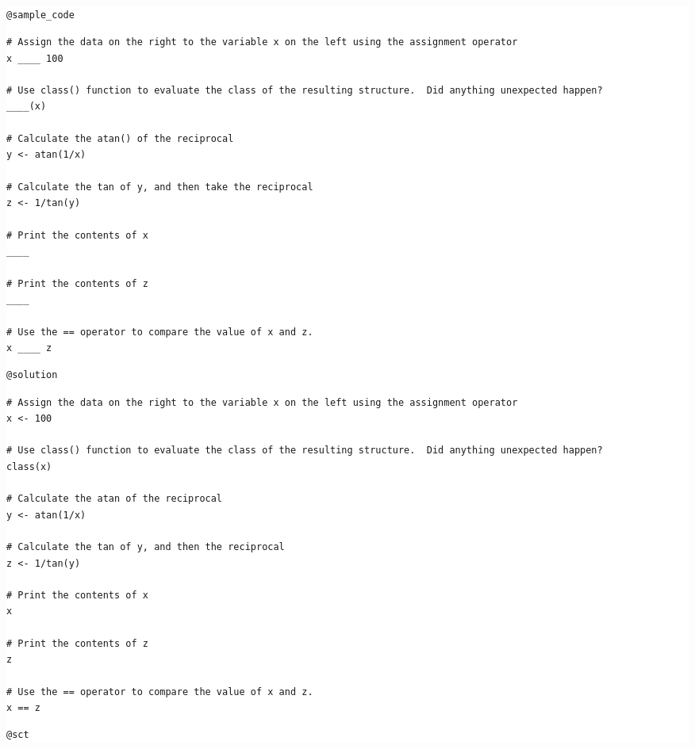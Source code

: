 `@sample_code`

```{r}
# Assign the data on the right to the variable x on the left using the assignment operator
x ____ 100

# Use class() function to evaluate the class of the resulting structure.  Did anything unexpected happen?
____(x)

# Calculate the atan() of the reciprocal
y <- atan(1/x)

# Calculate the tan of y, and then take the reciprocal
z <- 1/tan(y)

# Print the contents of x
____

# Print the contents of z
____

# Use the == operator to compare the value of x and z.  
x ____ z
```


`@solution`

```{r}
# Assign the data on the right to the variable x on the left using the assignment operator
x <- 100

# Use class() function to evaluate the class of the resulting structure.  Did anything unexpected happen?
class(x)

# Calculate the atan of the reciprocal
y <- atan(1/x)

# Calculate the tan of y, and then the reciprocal
z <- 1/tan(y)

# Print the contents of x
x

# Print the contents of z
z

# Use the == operator to compare the value of x and z.  
x == z
```


`@sct`

